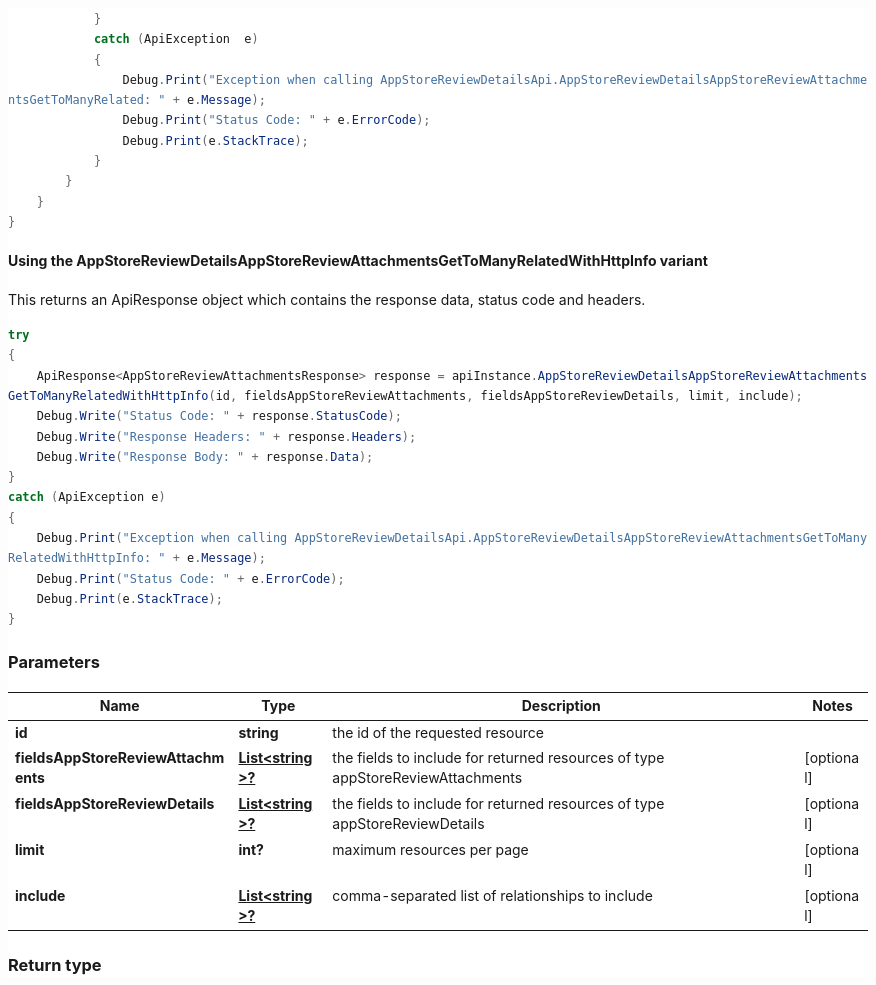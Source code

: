 ```csharp
            }
            catch (ApiException  e)
            {
                Debug.Print("Exception when calling AppStoreReviewDetailsApi.AppStoreReviewDetailsAppStoreReviewAttachmentsGetToManyRelated: " + e.Message);
                Debug.Print("Status Code: " + e.ErrorCode);
                Debug.Print(e.StackTrace);
            }
        }
    }
}
```

#### Using the AppStoreReviewDetailsAppStoreReviewAttachmentsGetToManyRelatedWithHttpInfo variant
This returns an ApiResponse object which contains the response data, status code and headers.

```csharp
try
{
    ApiResponse<AppStoreReviewAttachmentsResponse> response = apiInstance.AppStoreReviewDetailsAppStoreReviewAttachmentsGetToManyRelatedWithHttpInfo(id, fieldsAppStoreReviewAttachments, fieldsAppStoreReviewDetails, limit, include);
    Debug.Write("Status Code: " + response.StatusCode);
    Debug.Write("Response Headers: " + response.Headers);
    Debug.Write("Response Body: " + response.Data);
}
catch (ApiException e)
{
    Debug.Print("Exception when calling AppStoreReviewDetailsApi.AppStoreReviewDetailsAppStoreReviewAttachmentsGetToManyRelatedWithHttpInfo: " + e.Message);
    Debug.Print("Status Code: " + e.ErrorCode);
    Debug.Print(e.StackTrace);
}
```

### Parameters

| Name | Type | Description | Notes |
|------|------|-------------|-------|
| **id** | **string** | the id of the requested resource |  |
| **fieldsAppStoreReviewAttachments** | [**List&lt;string&gt;?**](string.md) | the fields to include for returned resources of type appStoreReviewAttachments | [optional]  |
| **fieldsAppStoreReviewDetails** | [**List&lt;string&gt;?**](string.md) | the fields to include for returned resources of type appStoreReviewDetails | [optional]  |
| **limit** | **int?** | maximum resources per page | [optional]  |
| **include** | [**List&lt;string&gt;?**](string.md) | comma-separated list of relationships to include | [optional]  |

### Return type
